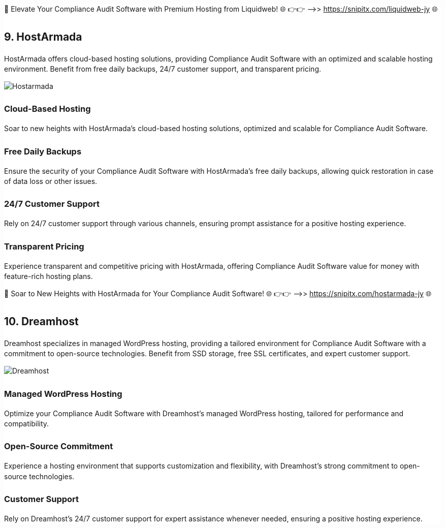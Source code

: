 🚀 Elevate Your Compliance Audit Software with Premium Hosting from Liquidweb! 🌐
👉👉 -->> https://snipitx.com/liquidweb-jy 🌐

## 9. HostArmada

HostArmada offers cloud-based hosting solutions, providing Compliance Audit Software with an optimized and scalable hosting environment. Benefit from free daily backups, 24/7 customer support, and transparent pricing.

![Hostarmada](https://i.imgur.com/KFbdf3o.jpeg "Hostarmada Hosting")

### Cloud-Based Hosting
Soar to new heights with HostArmada’s cloud-based hosting solutions, optimized and scalable for Compliance Audit Software.

### Free Daily Backups
Ensure the security of your Compliance Audit Software with HostArmada’s free daily backups, allowing quick restoration in case of data loss or other issues.

### 24/7 Customer Support
Rely on 24/7 customer support through various channels, ensuring prompt assistance for a positive hosting experience.

### Transparent Pricing
Experience transparent and competitive pricing with HostArmada, offering Compliance Audit Software value for money with feature-rich hosting plans.

🚀 Soar to New Heights with HostArmada for Your Compliance Audit Software! 🌐
👉👉 -->> https://snipitx.com/hostarmada-jy 🌐

## 10. Dreamhost

Dreamhost specializes in managed WordPress hosting, providing a tailored environment for Compliance Audit Software with a commitment to open-source technologies. Benefit from SSD storage, free SSL certificates, and expert customer support.

![Dreamhost](https://i.imgur.com/rXIg8ip.jpeg "Dreamhost Hosting")

### Managed WordPress Hosting
Optimize your Compliance Audit Software with Dreamhost’s managed WordPress hosting, tailored for performance and compatibility.

### Open-Source Commitment
Experience a hosting environment that supports customization and flexibility, with Dreamhost’s strong commitment to open-source technologies.

### Customer Support
Rely on Dreamhost’s 24/7 customer support for expert assistance whenever needed, ensuring a positive hosting experience.
